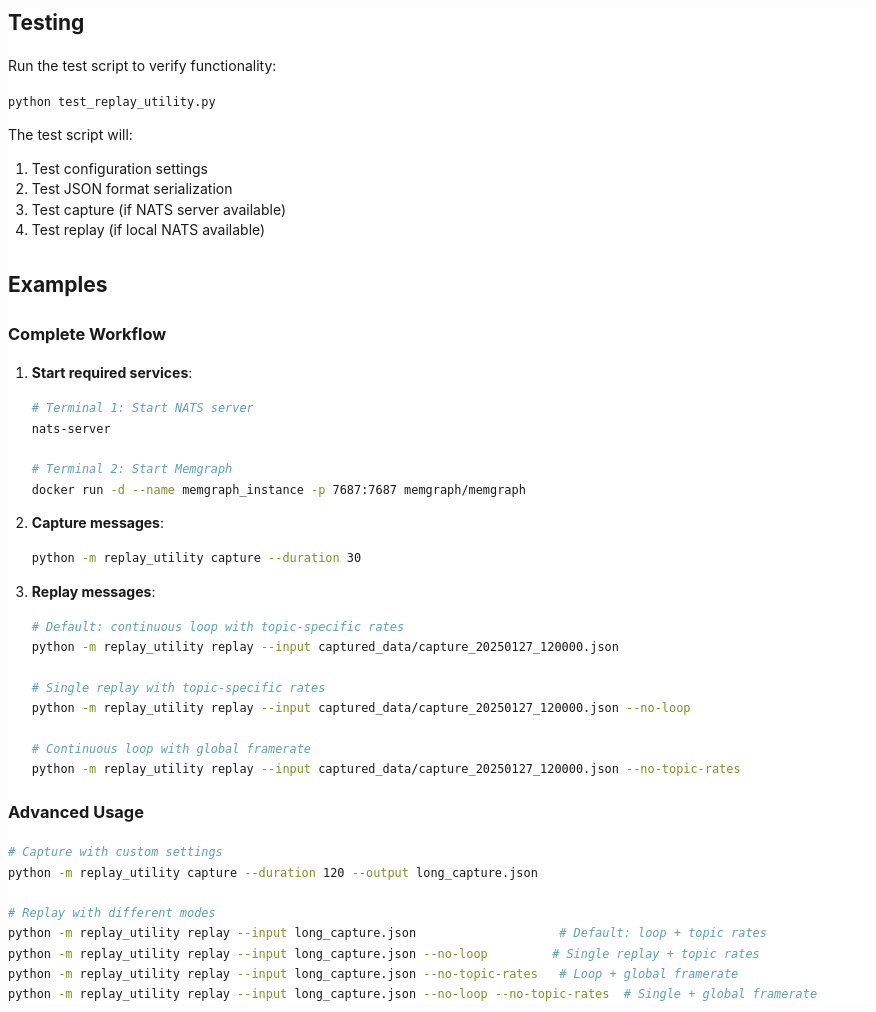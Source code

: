 ## Testing

Run the test script to verify functionality:

```bash
python test_replay_utility.py
```

The test script will:
1. Test configuration settings
2. Test JSON format serialization
3. Test capture (if NATS server available)
4. Test replay (if local NATS available)

## Examples

### Complete Workflow

1. **Start required services**:
   ```bash
   # Terminal 1: Start NATS server
   nats-server
   
   # Terminal 2: Start Memgraph
   docker run -d --name memgraph_instance -p 7687:7687 memgraph/memgraph
   ```

2. **Capture messages**:
   ```bash
   python -m replay_utility capture --duration 30
   ```

3. **Replay messages**:
   ```bash
   # Default: continuous loop with topic-specific rates
   python -m replay_utility replay --input captured_data/capture_20250127_120000.json
   
   # Single replay with topic-specific rates
   python -m replay_utility replay --input captured_data/capture_20250127_120000.json --no-loop
   
   # Continuous loop with global framerate
   python -m replay_utility replay --input captured_data/capture_20250127_120000.json --no-topic-rates
   ```

### Advanced Usage

```bash
# Capture with custom settings
python -m replay_utility capture --duration 120 --output long_capture.json

# Replay with different modes
python -m replay_utility replay --input long_capture.json                    # Default: loop + topic rates
python -m replay_utility replay --input long_capture.json --no-loop         # Single replay + topic rates
python -m replay_utility replay --input long_capture.json --no-topic-rates   # Loop + global framerate
python -m replay_utility replay --input long_capture.json --no-loop --no-topic-rates  # Single + global framerate
```

